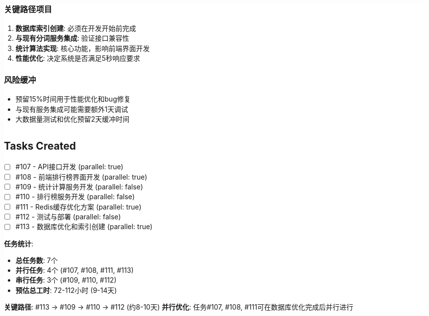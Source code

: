 ### 关键路径项目
1. **数据库索引创建**: 必须在开发开始前完成
2. **与现有分词服务集成**: 验证接口兼容性
3. **统计算法实现**: 核心功能，影响前端界面开发
4. **性能优化**: 决定系统是否满足5秒响应要求

### 风险缓冲
- 预留15%时间用于性能优化和bug修复
- 与现有服务集成可能需要额外1天调试
- 大数据量测试和优化预留2天缓冲时间

## Tasks Created
- [ ] #107 - API接口开发 (parallel: true)
- [ ] #108 - 前端排行榜界面开发 (parallel: true)
- [ ] #109 - 统计计算服务开发 (parallel: false)
- [ ] #110 - 排行榜服务开发 (parallel: false)
- [ ] #111 - Redis缓存优化方案 (parallel: true)
- [ ] #112 - 测试与部署 (parallel: false)
- [ ] #113 - 数据库优化和索引创建 (parallel: true)

**任务统计**:
- **总任务数**: 7个
- **并行任务**: 4个 (#107, #108, #111, #113)
- **串行任务**: 3个 (#109, #110, #112)
- **预估总工时**: 72-112小时 (9-14天)

**关键路径**: #113 → #109 → #110 → #112 (约8-10天)
**并行优化**: 任务#107, #108, #111可在数据库优化完成后并行进行
